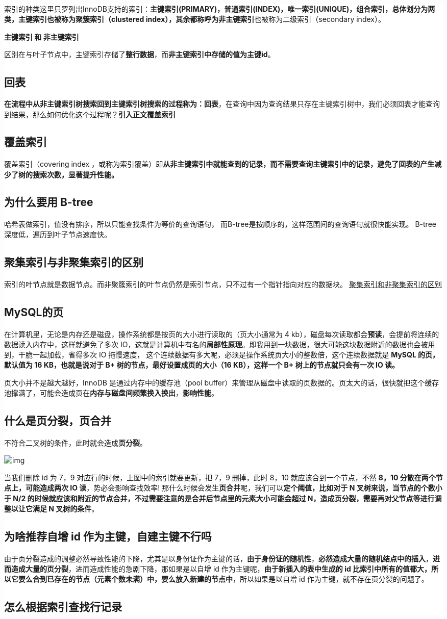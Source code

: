 索引的种类这里只罗列出InnoDB支持的索引：**主键索引(PRIMARY)，普通索引(INDEX)，唯一索引(UNIQUE)，组合索引，**总体划分为两类，**主键索引**也被称为聚簇索引（clustered index），其余都称呼为**非主键索引**也被称为二级索引（secondary index）。

**主键索引 和 非主键索引**

区别在与叶子节点中，主键索引存储了**整行数据**，而**非主键索引中存储的值为主键id**。

## 回表

**在流程中从非主键索引树搜索回到主键索引树搜索的过程称为：回表**，在查询中因为查询结果只存在主键索引树中，我们必须回表才能查询到结果，那么如何优化这个过程呢？**引入正文覆盖索引**

## 覆盖索引

覆盖索引（covering index ，或称为索引覆盖）即**从非主键索引中就能查到的记录，而不需要查询主键索引中的记录，避免了回表的产生减少了树的搜索次数，显著提升性能。**

## 为什么要用 B-tree

哈希表做索引，值没有排序，所以只能查找条件为等价的查询语句， 而B-tree是按顺序的，这样范围间的查询语句就很快能实现。 B-tree深度低，遍历到叶子节点速度快。

## 聚集索引与非聚集索引的区别

索引的叶节点就是数据节点。而非聚簇索引的叶节点仍然是索引节点，只不过有一个指针指向对应的数据块。
[聚集索引和非聚集索引的区别](https://blog.csdn.net/riemann_/article/details/90324846)

## MySQL的页

在计算机里，无论是内存还是磁盘，操作系统都是按页的大小进行读取的（页大小通常为 4 kb），磁盘每次读取都会**预读**，会提前将连续的数据读入内存中，这样就避免了多次 IO，这就是计算机中有名的**局部性原理**。即我用到一块数据，很大可能这块数据附近的数据也会被用到，干脆一起加载，省得多次 IO 拖慢速度， 这个连续数据有多大呢，必须是操作系统页大小的整数倍，这个连续数据就是 **MySQL 的页，默认值为 16 KB，也就是说对于 B+ 树的节点，最好设置成页的大小（16 KB），这样一个 B+ 树上的节点就只会有一次 IO 读。**

页大小并不是越大越好，InnoDB 是通过内存中的缓存池（pool buffer）来管理从磁盘中读取的页数据的。页太大的话，很快就把这个缓存池撑满了，可能会造成页在**内存与磁盘间频繁换入换出**，**影响性能**。

## 什么是页分裂，页合并

不符合二叉树的条件，此时就会造成**页分裂**。

![img](https://mmbiz.qpic.cn/mmbiz_png/OyweysCSeLU0bsNeCdMBCbnPbjJgXgrMcP2p9jzmtdVUWq2ia6CgWdzG5hDAAH6IUNfExc3A6ygAQBZicDHMdQcg/640?wx_fmt=png&tp=webp&wxfrom=5&wx_lazy=1&wx_co=1)



当我们删除 id 为 7，9 对应行的时候，上图中的索引就要更新，把 7，9 删掉，此时 8，10 就应该合到一个节点，不然 **8，10 分散在两个节点上，可能造成两次 IO 读**，势必会影响查找效率! 那什么时候会发生**页合并**呢，我们可以**定个阈值，比如对于 N 叉树来说，当节点的个数小于 N/2 的时候就应该和附近的节点合并，不过需要注意的是合并后节点里的元素大小可能会超过 N，造成页分裂，需要再对父节点等进行调整以让它满足 N 叉树的条件**。

## 为啥推荐自增 id 作为主键，自建主键不行吗

由于页分裂造成的调整必然导致性能的下降，尤其是以身份证作为主键的话，**由于身份证的随机性**，**必然造成大量的随机结点中的插入**，**进而造成大量的页分裂**，进而造成性能的急剧下降，那如果是以自增 id 作为主键呢，**由于新插入的表中生成的 id 比索引中所有的值都大，所以它要么合到已存在的节点（元素个数未满）中，要么放入新建的节点中**，所以如果是以自增 id 作为主键，就不存在页分裂的问题了。

## 怎么根据索引查找行记录
